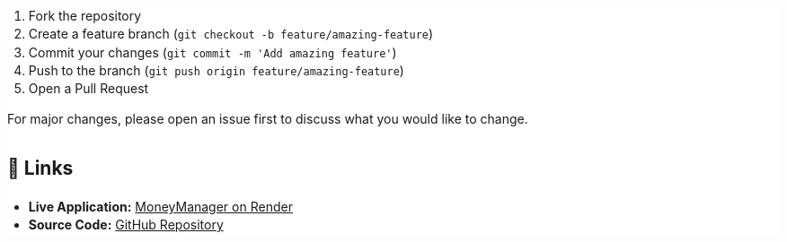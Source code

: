 1. Fork the repository
2. Create a feature branch (`git checkout -b feature/amazing-feature`)
3. Commit your changes (`git commit -m 'Add amazing feature'`)
4. Push to the branch (`git push origin feature/amazing-feature`)
5. Open a Pull Request

For major changes, please open an issue first to discuss what you would like to change.


## 🔗 Links

- **Live Application:** [MoneyManager on Render](https://moneymanager-wgca.onrender.com/)
- **Source Code:** [GitHub Repository](https://github.com/jishnu2021/MoneyManager)

